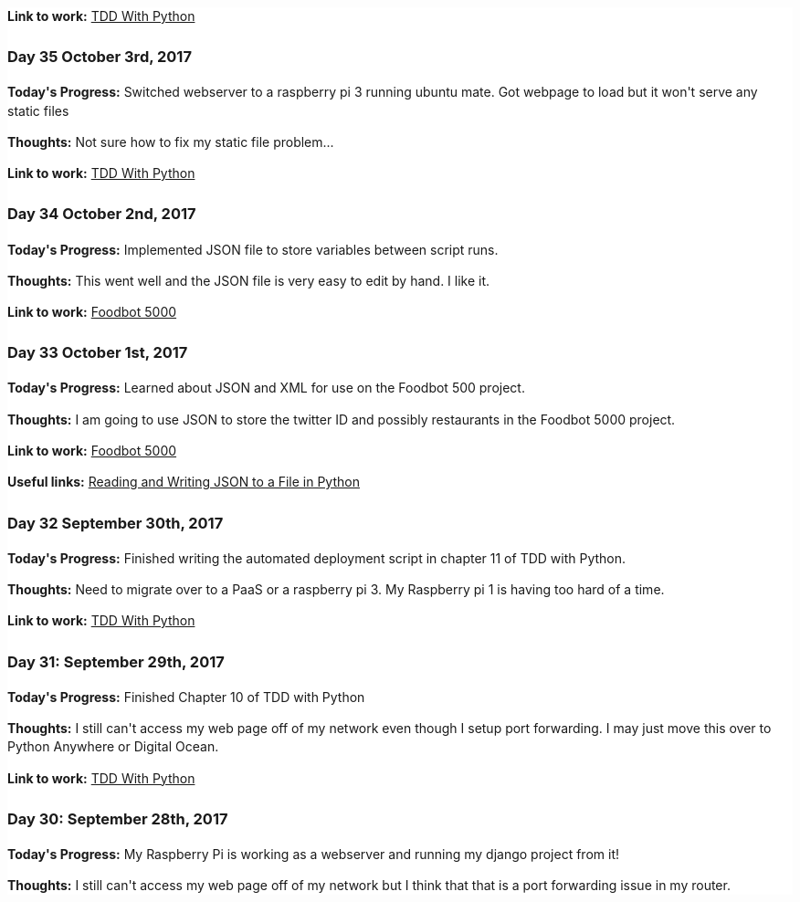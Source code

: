 **Link to work:** [TDD With Python](https://github.com/Oniwa/TDD-for-python)

### Day 35 October 3rd, 2017

**Today's Progress:** Switched webserver to a raspberry pi 3 running ubuntu mate.  Got webpage to load but it won't serve any static files

**Thoughts:** Not sure how to fix my static file problem... 

**Link to work:** [TDD With Python](https://github.com/Oniwa/TDD-for-python)

### Day 34 October 2nd, 2017

**Today's Progress:** Implemented JSON file to store variables between script runs.

**Thoughts:** This went well and the JSON file is very easy to edit by hand.  I like it.

**Link to work:** [Foodbot 5000](https://github.com/Oniwa/foodbot5000)

### Day 33 October 1st, 2017

**Today's Progress:** Learned about JSON and XML for use on the Foodbot 500 project.

**Thoughts:** I am going to use JSON to store the twitter ID and possibly restaurants in the Foodbot 5000 project.

**Link to work:** [Foodbot 5000](https://github.com/Oniwa/foodbot5000)

**Useful links:** [Reading and Writing JSON to a File in Python](http://stackabuse.com/reading-and-writing-json-to-a-file-in-python/)

### Day 32 September 30th, 2017

**Today's Progress:** Finished writing the automated deployment script in chapter 11 of TDD with Python.

**Thoughts:** Need to migrate over to a PaaS or a raspberry pi 3.  My Raspberry pi 1 is having too hard of a time.

**Link to work:** [TDD With Python](https://github.com/Oniwa/TDD-for-python)

### Day 31: September 29th, 2017

**Today's Progress:** Finished Chapter 10 of TDD with Python

**Thoughts:** I still can't access my web page off of my network even though I setup port forwarding.  I may just move this over to Python Anywhere or Digital Ocean.

**Link to work:** [TDD With Python](https://github.com/Oniwa/TDD-for-python)

### Day 30: September 28th, 2017

**Today's Progress:** My Raspberry Pi is working as a webserver and running my django project from it!

**Thoughts:** I still can't access my web page off of my network but I think that that is a port forwarding issue in my router.
